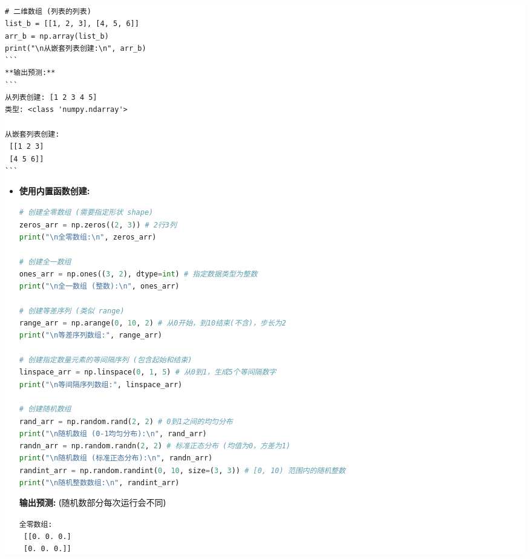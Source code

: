     # 二维数组 (列表的列表)
    list_b = [[1, 2, 3], [4, 5, 6]]
    arr_b = np.array(list_b)
    print("\n从嵌套列表创建:\n", arr_b)
    ```
    **输出预测:**
    ```
    从列表创建: [1 2 3 4 5]
    类型: <class 'numpy.ndarray'>

    从嵌套列表创建:
     [[1 2 3]
     [4 5 6]]
    ```

*   **使用内置函数创建:**
    ```python
    # 创建全零数组 (需要指定形状 shape)
    zeros_arr = np.zeros((2, 3)) # 2行3列
    print("\n全零数组:\n", zeros_arr)

    # 创建全一数组
    ones_arr = np.ones((3, 2), dtype=int) # 指定数据类型为整数
    print("\n全一数组 (整数):\n", ones_arr)

    # 创建等差序列 (类似 range)
    range_arr = np.arange(0, 10, 2) # 从0开始，到10结束(不含)，步长为2
    print("\n等差序列数组:", range_arr)

    # 创建指定数量元素的等间隔序列 (包含起始和结束)
    linspace_arr = np.linspace(0, 1, 5) # 从0到1，生成5个等间隔数字
    print("\n等间隔序列数组:", linspace_arr)

    # 创建随机数组
    rand_arr = np.random.rand(2, 2) # 0到1之间的均匀分布
    print("\n随机数组 (0-1均匀分布):\n", rand_arr)
    randn_arr = np.random.randn(2, 2) # 标准正态分布 (均值为0，方差为1)
    print("\n随机数组 (标准正态分布):\n", randn_arr)
    randint_arr = np.random.randint(0, 10, size=(3, 3)) # [0, 10) 范围内的随机整数
    print("\n随机整数数组:\n", randint_arr)
    ```
    **输出预测:** (随机数部分每次运行会不同)
    ```
    全零数组:
     [[0. 0. 0.]
     [0. 0. 0.]]
